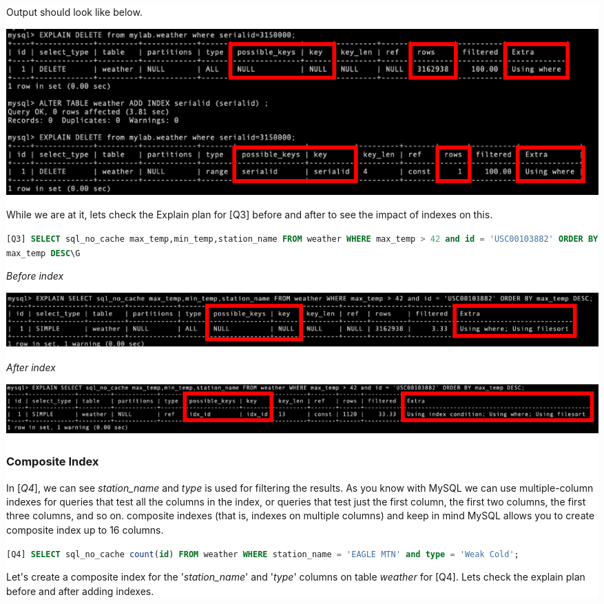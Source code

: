 Output should look like below.

<span class="image">![Tune](explain_before_After.png?raw=true)</span>

While we are at it, lets check the Explain plan for [Q3] before and after to see the impact of indexes on this.

```sql
[Q3] SELECT sql_no_cache max_temp,min_temp,station_name FROM weather WHERE max_temp > 42 and id = 'USC00103882' ORDER BY max_temp DESC\G
```

*Before index*

<span class="image">![Tune](explain_before_index_1.png?raw=true)</span>

*After index*

<span class="image">![Tune](explain_after_index_1.png?raw=true)</span>

### Composite Index

In [*Q4*], we can see *station_name* and *type* is used for filtering the results. As you know with MySQL we can use multiple-column indexes for queries that test all the columns in the index, or queries that test just the first column, the first two columns, the first three columns, and so on. composite indexes (that is, indexes on multiple columns) and keep in mind MySQL allows you to create composite index up to 16 columns.

```sql
[Q4] SELECT sql_no_cache count(id) FROM weather WHERE station_name = 'EAGLE MTN' and type = 'Weak Cold';
```

 Let's create a composite index for the '*station_name*' and '*type*' columns on table *weather* for [Q4]. Lets check the explain plan before and after adding indexes.

